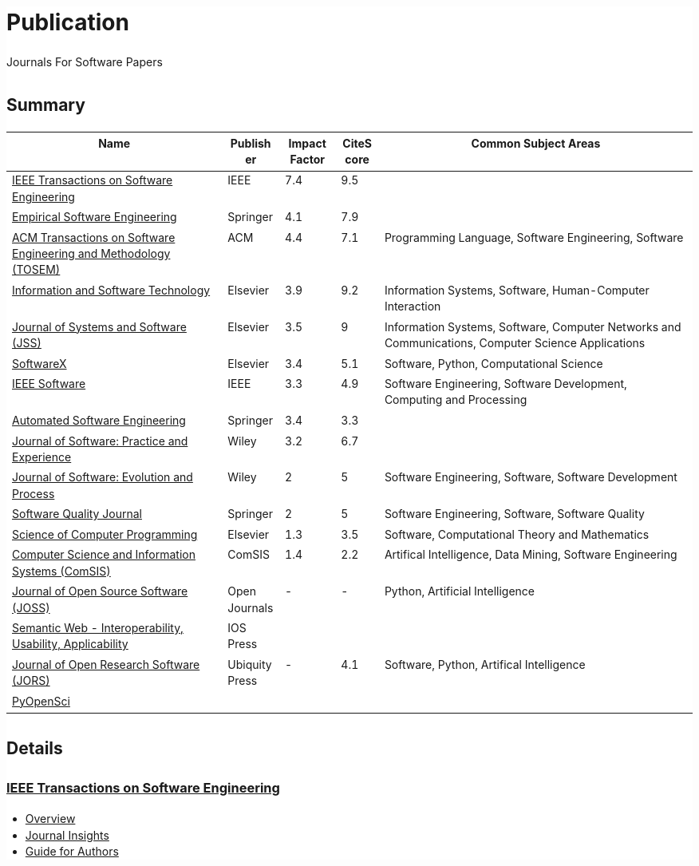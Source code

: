 # Publication

Journals For Software Papers

## Summary


| Name | Publisher | Impact Factor | CiteScore | Common Subject Areas |
| ---- | --------- | ------------- | --------- | -------------------- |
| [IEEE Transactions on Software Engineering](https://www.computer.org/csdl/journal/ts) | IEEE | 7.4 | 9.5 |
| [Empirical Software Engineering](https://link.springer.com/journal/10664) | Springer | 4.1 | 7.9 |
| [ACM Transactions on Software Engineering and Methodology (TOSEM)](https://dl.acm.org/journal/tosem) | ACM | 4.4 | 7.1 | Programming Language, Software Engineering, Software |
| [Information and Software Technology](https://www.sciencedirect.com/journal/information-and-software-technology) | Elsevier | 3.9 | 9.2 | Information Systems, Software, Human-Computer Interaction |
| [Journal of Systems and Software (JSS)](https://www.sciencedirect.com/journal/journal-of-systems-and-software) | Elsevier | 3.5 | 9 | Information Systems, Software, Computer Networks and Communications, Computer Science Applications |
| [SoftwareX](https://www.sciencedirect.com/journal/softwarex) | Elsevier | 3.4 | 5.1 | Software, Python, Computational Science |
| [IEEE Software](https://www.computer.org/csdl/magazine/so) | IEEE | 3.3 | 4.9 | Software Engineering, Software Development, Computing and Processing |
| [Automated Software Engineering](https://link.springer.com/journal/10515) | Springer | 3.4 | 3.3 |
| [Journal of Software: Practice and Experience](https://onlinelibrary.wiley.com/journal/1097024x) | Wiley | 3.2 | 6.7 |
| [Journal of Software: Evolution and Process](https://onlinelibrary.wiley.com/journal/20477481) | Wiley | 2 | 5 | Software Engineering, Software, Software Development |
| [Software Quality Journal](https://link.springer.com/journal/11219) | Springer | 2 | 5 | Software Engineering, Software, Software Quality |
| [Science of Computer Programming](https://www.sciencedirect.com/journal/science-of-computer-programming) | Elsevier | 1.3 | 3.5 | Software, Computational Theory and Mathematics |
| [Computer Science and Information Systems (ComSIS)](http://www.comsis.org/) | ComSIS | 1.4 | 2.2 | Artifical Intelligence, Data Mining, Software Engineering |
| [Journal of Open Source Software (JOSS)](https://joss.theoj.org/) | Open Journals | - | - | Python, Artificial Intelligence
| [Semantic Web - Interoperability, Usability, Applicability](https://www.semantic-web-journal.net/) | IOS Press
| [Journal of Open Research Software (JORS)](https://openresearchsoftware.metajnl.com/) | Ubiquity Press | - | 4.1 | Software, Python, Artifical Intelligence |
| [PyOpenSci](https://www.pyopensci.org/) |



## Details



### [IEEE Transactions on Software Engineering](https://www.computer.org/csdl/journal/ts)

- [Overview](https://research.com/journal/ieee-transactions-on-software-engineering-1)
- [Journal Insights](https://ieeexplore.ieee.org/xpl/RecentIssue.jsp?punumber=32)
- [Guide for Authors](https://www.computer.org/csdl/journal/ts/write-for-us/15090?title=Author%20Information&periodical=IEEE%20Transactions%20on%20Software%20Engineering)

